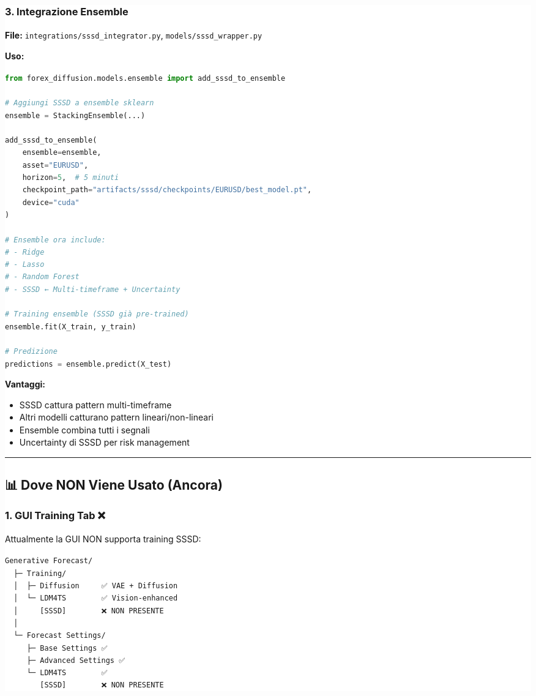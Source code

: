 
### **3. Integrazione Ensemble**

**File:** `integrations/sssd_integrator.py`, `models/sssd_wrapper.py`

**Uso:**
```python
from forex_diffusion.models.ensemble import add_sssd_to_ensemble

# Aggiungi SSSD a ensemble sklearn
ensemble = StackingEnsemble(...)

add_sssd_to_ensemble(
    ensemble=ensemble,
    asset="EURUSD",
    horizon=5,  # 5 minuti
    checkpoint_path="artifacts/sssd/checkpoints/EURUSD/best_model.pt",
    device="cuda"
)

# Ensemble ora include:
# - Ridge
# - Lasso
# - Random Forest
# - SSSD ← Multi-timeframe + Uncertainty

# Training ensemble (SSSD già pre-trained)
ensemble.fit(X_train, y_train)

# Predizione
predictions = ensemble.predict(X_test)
```

**Vantaggi:**
- SSSD cattura pattern multi-timeframe
- Altri modelli catturano pattern lineari/non-lineari
- Ensemble combina tutti i segnali
- Uncertainty di SSSD per risk management

---

## 📊 Dove NON Viene Usato (Ancora)

### **1. GUI Training Tab** ❌

Attualmente la GUI NON supporta training SSSD:

```
Generative Forecast/
  ├─ Training/
  │  ├─ Diffusion     ✅ VAE + Diffusion
  │  └─ LDM4TS        ✅ Vision-enhanced
  │     [SSSD]        ❌ NON PRESENTE
  │
  └─ Forecast Settings/
     ├─ Base Settings ✅
     ├─ Advanced Settings ✅
     └─ LDM4TS        ✅
        [SSSD]        ❌ NON PRESENTE
```
